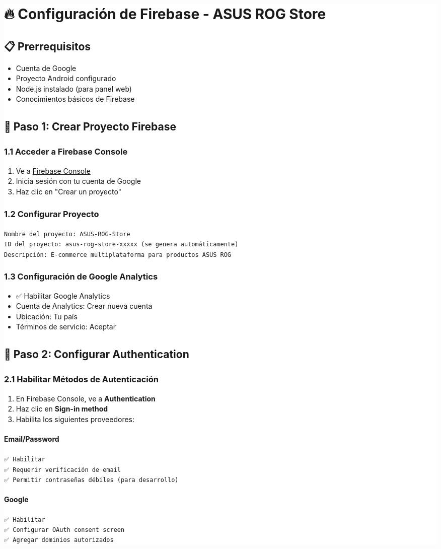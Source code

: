 # 🔥 Configuración de Firebase - ASUS ROG Store

## 📋 Prerrequisitos

- Cuenta de Google
- Proyecto Android configurado
- Node.js instalado (para panel web)
- Conocimientos básicos de Firebase

## 🚀 Paso 1: Crear Proyecto Firebase

### 1.1 Acceder a Firebase Console
1. Ve a [Firebase Console](https://console.firebase.google.com/)
2. Inicia sesión con tu cuenta de Google
3. Haz clic en "Crear un proyecto"

### 1.2 Configurar Proyecto
```
Nombre del proyecto: ASUS-ROG-Store
ID del proyecto: asus-rog-store-xxxxx (se genera automáticamente)
Descripción: E-commerce multiplataforma para productos ASUS ROG
```

### 1.3 Configuración de Google Analytics
- ✅ Habilitar Google Analytics
- Cuenta de Analytics: Crear nueva cuenta
- Ubicación: Tu país
- Términos de servicio: Aceptar

## 🔐 Paso 2: Configurar Authentication

### 2.1 Habilitar Métodos de Autenticación
1. En Firebase Console, ve a **Authentication**
2. Haz clic en **Sign-in method**
3. Habilita los siguientes proveedores:

#### Email/Password
```
✅ Habilitar
✅ Requerir verificación de email
✅ Permitir contraseñas débiles (para desarrollo)
```

#### Google
```
✅ Habilitar
✅ Configurar OAuth consent screen
✅ Agregar dominios autorizados
```
